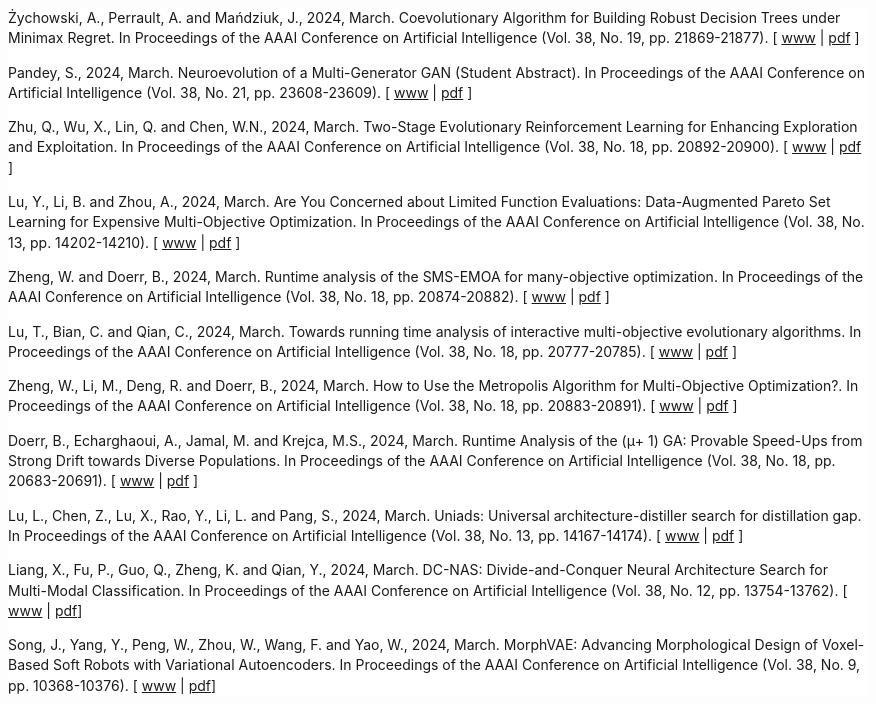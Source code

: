 Żychowski, A., Perrault, A. and Mańdziuk, J., 2024, March. Coevolutionary Algorithm for Building Robust Decision Trees under Minimax Regret. In Proceedings of the AAAI Conference on Artificial Intelligence (Vol. 38, No. 19, pp. 21869-21877). [ [www](https://ojs.aaai.org/index.php/AAAI/article/view/30188) | [pdf](https://ojs.aaai.org/index.php/AAAI/article/view/30188/32109) ]

Pandey, S., 2024, March. Neuroevolution of a Multi-Generator GAN (Student Abstract). In Proceedings of the AAAI Conference on Artificial Intelligence (Vol. 38, No. 21, pp. 23608-23609). [ [www](https://ojs.aaai.org/index.php/AAAI/article/download/30493) | [pdf](https://ojs.aaai.org/index.php/AAAI/article/download/30493/32619) ]

Zhu, Q., Wu, X., Lin, Q. and Chen, W.N., 2024, March. Two-Stage Evolutionary Reinforcement Learning for Enhancing Exploration and Exploitation. In Proceedings of the AAAI Conference on Artificial Intelligence (Vol. 38, No. 18, pp. 20892-20900). [ [www](https://ojs.aaai.org/index.php/AAAI/article/view/30079) | [pdf](https://ojs.aaai.org/index.php/AAAI/article/view/30079/31901) ]

Lu, Y., Li, B. and Zhou, A., 2024, March. Are You Concerned about Limited Function Evaluations: Data-Augmented Pareto Set Learning for Expensive Multi-Objective Optimization. In Proceedings of the AAAI Conference on Artificial Intelligence (Vol. 38, No. 13, pp. 14202-14210). [ [www](https://ojs.aaai.org/index.php/AAAI/article/download/29331) | [pdf](https://ojs.aaai.org/index.php/AAAI/article/download/29331/30511) ]

Zheng, W. and Doerr, B., 2024, March. Runtime analysis of the SMS-EMOA for many-objective optimization. In Proceedings of the AAAI Conference on Artificial Intelligence (Vol. 38, No. 18, pp. 20874-20882). [ [www](https://ojs.aaai.org/index.php/AAAI/article/download/30077) | [pdf](https://ojs.aaai.org/index.php/AAAI/article/download/30077/31897) ]

Lu, T., Bian, C. and Qian, C., 2024, March. Towards running time analysis of interactive multi-objective evolutionary algorithms. In Proceedings of the AAAI Conference on Artificial Intelligence (Vol. 38, No. 18, pp. 20777-20785). [ [www](https://ojs.aaai.org/index.php/AAAI/article/download/30066) | [pdf](https://ojs.aaai.org/index.php/AAAI/article/download/30066/31876) ]

Zheng, W., Li, M., Deng, R. and Doerr, B., 2024, March. How to Use the Metropolis Algorithm for Multi-Objective Optimization?. In Proceedings of the AAAI Conference on Artificial Intelligence (Vol. 38, No. 18, pp. 20883-20891). [ [www](https://ojs.aaai.org/index.php/AAAI/article/download/30078) | [pdf](https://ojs.aaai.org/index.php/AAAI/article/download/30078/31899) ]

Doerr, B., Echarghaoui, A., Jamal, M. and Krejca, M.S., 2024, March. Runtime Analysis of the (μ+ 1) GA: Provable Speed-Ups from Strong Drift towards Diverse Populations. In Proceedings of the AAAI Conference on Artificial Intelligence (Vol. 38, No. 18, pp. 20683-20691). [ [www](https://ojs.aaai.org/index.php/AAAI/article/view/30055) | [pdf](https://ojs.aaai.org/index.php/AAAI/article/view/30055/31857) ]

Lu, L., Chen, Z., Lu, X., Rao, Y., Li, L. and Pang, S., 2024, March. Uniads: Universal architecture-distiller search for distillation gap. In Proceedings of the AAAI Conference on Artificial Intelligence (Vol. 38, No. 13, pp. 14167-14174). [ [www](https://ojs.aaai.org/index.php/AAAI/article/download/29327) | [pdf](https://ojs.aaai.org/index.php/AAAI/article/download/29327/30503) ]

Liang, X., Fu, P., Guo, Q., Zheng, K. and Qian, Y., 2024, March. DC-NAS: Divide-and-Conquer Neural Architecture Search for Multi-Modal Classification. In Proceedings of the AAAI Conference on Artificial Intelligence (Vol. 38, No. 12, pp. 13754-13762). [ [www](https://ojs.aaai.org/index.php/AAAI/article/view/29281) | [pdf](https://ojs.aaai.org/index.php/AAAI/article/view/29281/30417)]

Song, J., Yang, Y., Peng, W., Zhou, W., Wang, F. and Yao, W., 2024, March. MorphVAE: Advancing Morphological Design of Voxel-Based Soft Robots with Variational Autoencoders. In Proceedings of the AAAI Conference on Artificial Intelligence (Vol. 38, No. 9, pp. 10368-10376). [ [www](https://ojs.aaai.org/index.php/AAAI/article/view/28904) | [pdf](https://ojs.aaai.org/index.php/AAAI/article/view/28904/29720)]
